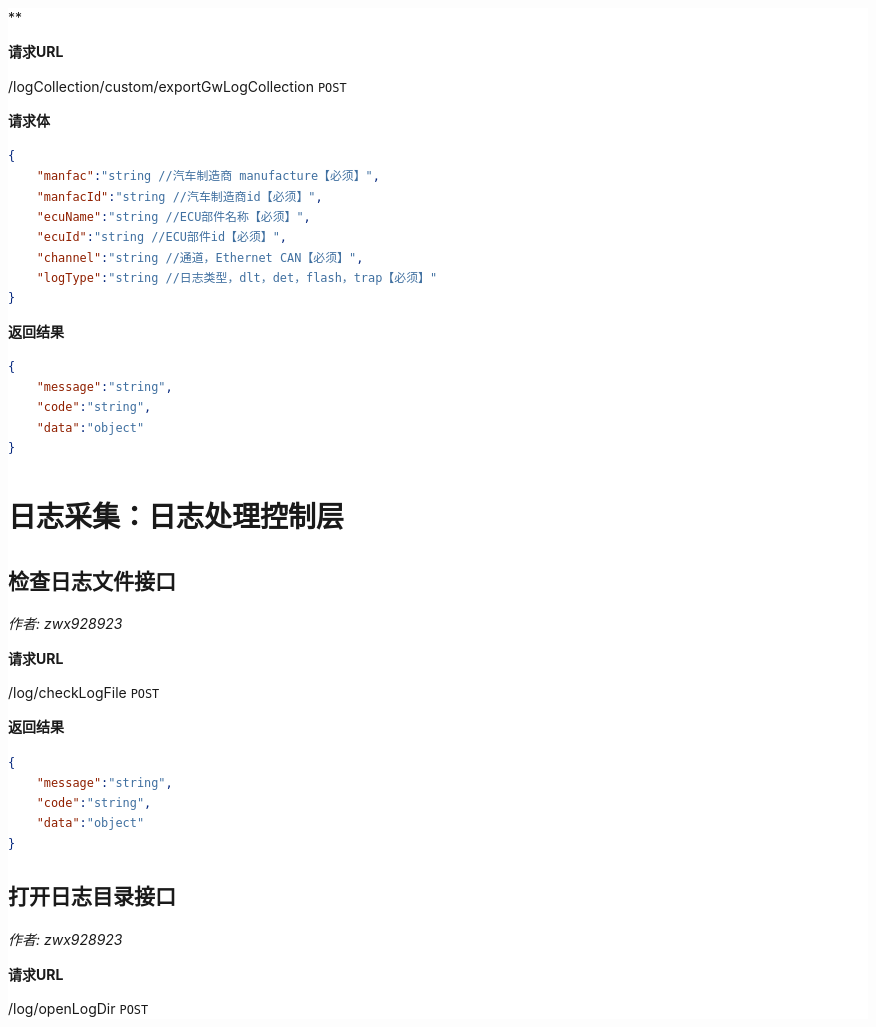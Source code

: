 **

**请求URL**

/logCollection/custom/exportGwLogCollection `POST` 

**请求体**

```json
{
	"manfac":"string //汽车制造商 manufacture【必须】",
	"manfacId":"string //汽车制造商id【必须】",
	"ecuName":"string //ECU部件名称【必须】",
	"ecuId":"string //ECU部件id【必须】",
	"channel":"string //通道，Ethernet CAN【必须】",
	"logType":"string //日志类型，dlt，det，flash，trap【必须】"
}
```

**返回结果**

```json
{
	"message":"string",
	"code":"string",
	"data":"object"
}
```
# 日志采集：日志处理控制层
## 检查日志文件接口

*作者: zwx928923*

**请求URL**

/log/checkLogFile `POST` 


**返回结果**

```json
{
	"message":"string",
	"code":"string",
	"data":"object"
}
```
## 打开日志目录接口

*作者: zwx928923*

**请求URL**

/log/openLogDir `POST` 

